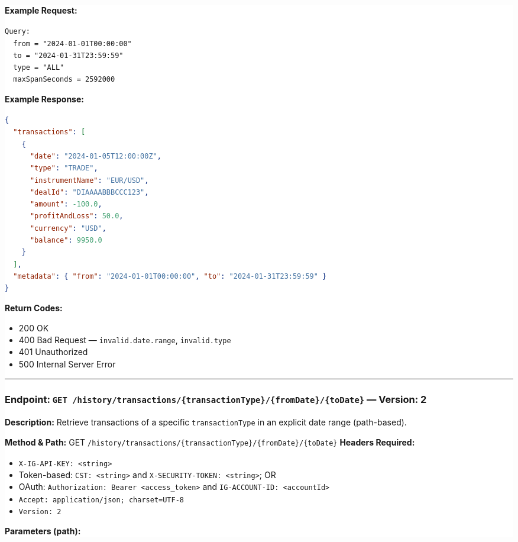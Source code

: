 **Example Request:**

```
Query:
  from = "2024-01-01T00:00:00"
  to = "2024-01-31T23:59:59"
  type = "ALL"
  maxSpanSeconds = 2592000
```

**Example Response:**

```json
{
  "transactions": [
    {
      "date": "2024-01-05T12:00:00Z",
      "type": "TRADE",
      "instrumentName": "EUR/USD",
      "dealId": "DIAAAABBBCCC123",
      "amount": -100.0,
      "profitAndLoss": 50.0,
      "currency": "USD",
      "balance": 9950.0
    }
  ],
  "metadata": { "from": "2024-01-01T00:00:00", "to": "2024-01-31T23:59:59" }
}
```

**Return Codes:**

* 200 OK
* 400 Bad Request — `invalid.date.range`, `invalid.type`
* 401 Unauthorized
* 500 Internal Server Error

---

### Endpoint: `GET /history/transactions/{transactionType}/{fromDate}/{toDate}` — Version: 2

**Description:** Retrieve transactions of a specific `transactionType` in an explicit date range (path-based).

**Method & Path:** GET `/history/transactions/{transactionType}/{fromDate}/{toDate}`
**Headers Required:**

* `X-IG-API-KEY: <string>`
* Token-based: `CST: <string>` and `X-SECURITY-TOKEN: <string>`; OR
* OAuth: `Authorization: Bearer <access_token>` and `IG-ACCOUNT-ID: <accountId>`
* `Accept: application/json; charset=UTF-8`
* `Version: 2`

**Parameters (path):**
